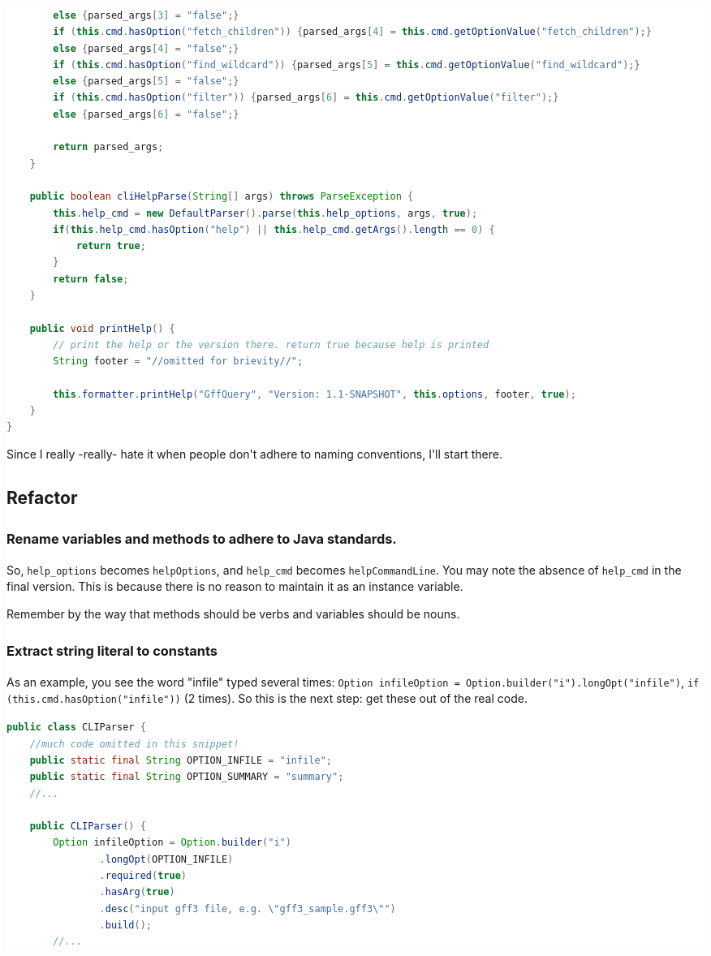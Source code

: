 ```java
        else {parsed_args[3] = "false";}
        if (this.cmd.hasOption("fetch_children")) {parsed_args[4] = this.cmd.getOptionValue("fetch_children");}
        else {parsed_args[4] = "false";}
        if (this.cmd.hasOption("find_wildcard")) {parsed_args[5] = this.cmd.getOptionValue("find_wildcard");}
        else {parsed_args[5] = "false";}
        if (this.cmd.hasOption("filter")) {parsed_args[6] = this.cmd.getOptionValue("filter");}
        else {parsed_args[6] = "false";}

        return parsed_args;
    }

    public boolean cliHelpParse(String[] args) throws ParseException {
        this.help_cmd = new DefaultParser().parse(this.help_options, args, true);
        if(this.help_cmd.hasOption("help") || this.help_cmd.getArgs().length == 0) {
            return true;
        }
        return false;
    }

    public void printHelp() {
        // print the help or the version there. return true because help is printed
        String footer = "//omitted for brievity//";

        this.formatter.printHelp("GffQuery", "Version: 1.1-SNAPSHOT", this.options, footer, true);
    }
}
```

Since I really -really- hate it when people don't adhere to naming conventions, I'll start there.

## Refactor

### Rename variables and methods to adhere to Java standards. 

So, `help_options` becomes `helpOptions`, and `help_cmd` becomes `helpCommandLine`. You may 
note the absence of `help_cmd` in the final version. This is because there is no reason to maintain
 it as an instance variable.

Remember by the way that methods should be verbs and variables should be nouns.

### Extract string literal to constants 

As an example, you see the word "infile" typed several times: 
`Option infileOption = Option.builder("i").longOpt("infile")`, `if (this.cmd.hasOption("infile"))` 
(2 times). So this is the next step: get these out of the real code.

```java
public class CLIParser {
    //much code omitted in this snippet!
    public static final String OPTION_INFILE = "infile";
    public static final String OPTION_SUMMARY = "summary";
    //...

    public CLIParser() {
        Option infileOption = Option.builder("i")
                .longOpt(OPTION_INFILE)
                .required(true)
                .hasArg(true)
                .desc("input gff3 file, e.g. \"gff3_sample.gff3\"")
                .build();
        //...
```